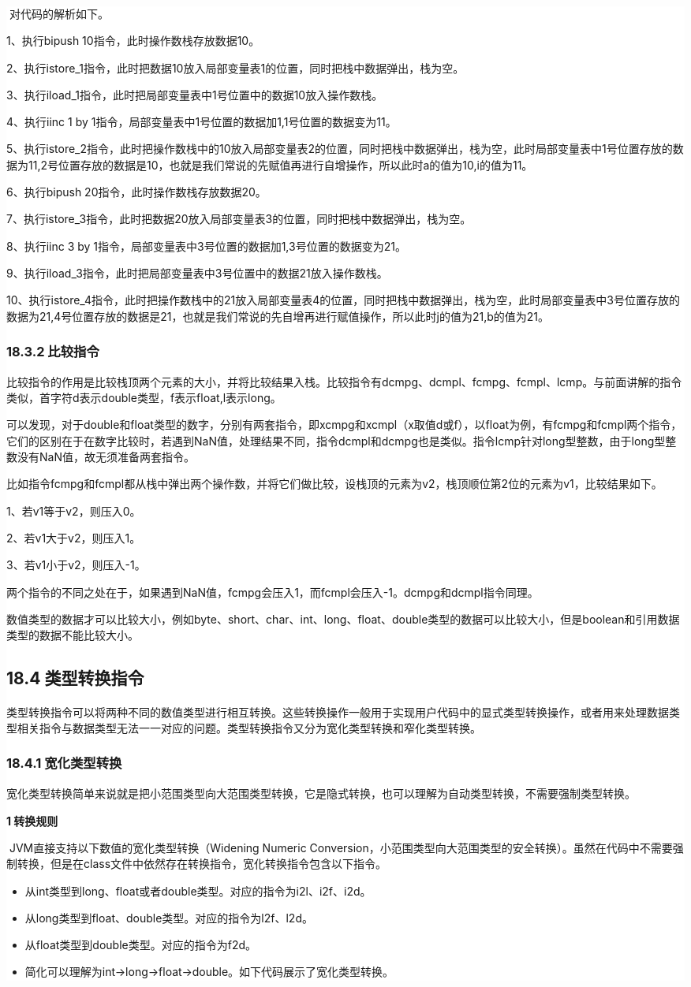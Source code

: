 ​	对代码的解析如下。

1、执行bipush 10指令，此时操作数栈存放数据10。

2、执行istore_1指令，此时把数据10放入局部变量表1的位置，同时把栈中数据弹出，栈为空。

3、执行iload_1指令，此时把局部变量表中1号位置中的数据10放入操作数栈。

4、执行iinc 1 by 1指令，局部变量表中1号位置的数据加1,1号位置的数据变为11。

5、执行istore_2指令，此时把操作数栈中的10放入局部变量表2的位置，同时把栈中数据弹出，栈为空，此时局部变量表中1号位置存放的数据为11,2号位置存放的数据是10，也就是我们常说的先赋值再进行自增操作，所以此时a的值为10,i的值为11。

6、执行bipush 20指令，此时操作数栈存放数据20。

7、执行istore_3指令，此时把数据20放入局部变量表3的位置，同时把栈中数据弹出，栈为空。

8、执行iinc 3 by 1指令，局部变量表中3号位置的数据加1,3号位置的数据变为21。

9、执行iload_3指令，此时把局部变量表中3号位置中的数据21放入操作数栈。

10、执行istore_4指令，此时把操作数栈中的21放入局部变量表4的位置，同时把栈中数据弹出，栈为空，此时局部变量表中3号位置存放的数据为21,4号位置存放的数据是21，也就是我们常说的先自增再进行赋值操作，所以此时j的值为21,b的值为21。

### 18.3.2 比较指令

​	比较指令的作用是比较栈顶两个元素的大小，并将比较结果入栈。比较指令有dcmpg、dcmpl、fcmpg、fcmpl、lcmp。与前面讲解的指令类似，首字符d表示double类型，f表示float,l表示long。

​	可以发现，对于double和float类型的数字，分别有两套指令，即xcmpg和xcmpl（x取值d或f），以float为例，有fcmpg和fcmpl两个指令，它们的区别在于在数字比较时，若遇到NaN值，处理结果不同，指令dcmpl和dcmpg也是类似。指令lcmp针对long型整数，由于long型整数没有NaN值，故无须准备两套指令。

​	比如指令fcmpg和fcmpl都从栈中弹出两个操作数，并将它们做比较，设栈顶的元素为v2，栈顶顺位第2位的元素为v1，比较结果如下。

1、若v1等于v2，则压入0。

2、若v1大于v2，则压入1。

3、若v1小于v2，则压入-1。

​	两个指令的不同之处在于，如果遇到NaN值，fcmpg会压入1，而fcmpl会压入-1。dcmpg和dcmpl指令同理。

​	数值类型的数据才可以比较大小，例如byte、short、char、int、long、float、double类型的数据可以比较大小，但是boolean和引用数据类型的数据不能比较大小。

## 18.4 类型转换指令

​	类型转换指令可以将两种不同的数值类型进行相互转换。这些转换操作一般用于实现用户代码中的显式类型转换操作，或者用来处理数据类型相关指令与数据类型无法一一对应的问题。类型转换指令又分为宽化类型转换和窄化类型转换。

### 18.4.1 宽化类型转换

​	宽化类型转换简单来说就是把小范围类型向大范围类型转换，它是隐式转换，也可以理解为自动类型转换，不需要强制类型转换。

**1 转换规则**

​	JVM直接支持以下数值的宽化类型转换（Widening Numeric Conversion，小范围类型向大范围类型的安全转换）。虽然在代码中不需要强制转换，但是在class文件中依然存在转换指令，宽化转换指令包含以下指令。

- 从int类型到long、float或者double类型。对应的指令为i2l、i2f、i2d。

- 从long类型到float、double类型。对应的指令为l2f、l2d。
- 从float类型到double类型。对应的指令为f2d。
- 简化可以理解为int→long→float→double。如下代码展示了宽化类型转换。
